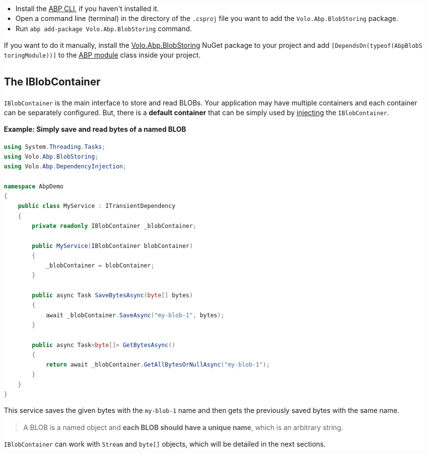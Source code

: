 * Install the [ABP CLI](../../../cli/index.md), if you haven't installed it.
* Open a command line (terminal) in the directory of the `.csproj` file you want to add the `Volo.Abp.BlobStoring` package.
* Run `abp add-package Volo.Abp.BlobStoring` command.

If you want to do it manually, install the [Volo.Abp.BlobStoring](https://www.nuget.org/packages/Volo.Abp.BlobStoring) NuGet package to your project and add `[DependsOn(typeof(AbpBlobStoringModule))]` to the [ABP module](../../architecture/modularity/basics.md) class inside your project.

## The IBlobContainer

`IBlobContainer` is the main interface to store and read BLOBs. Your application may have multiple containers and each container can be separately configured. But, there is a **default container** that can be simply used by [injecting](../../fundamentals/dependency-injection.md) the `IBlobContainer`.

**Example: Simply save and read bytes of a named BLOB**

````csharp
using System.Threading.Tasks;
using Volo.Abp.BlobStoring;
using Volo.Abp.DependencyInjection;

namespace AbpDemo
{
    public class MyService : ITransientDependency
    {
        private readonly IBlobContainer _blobContainer;

        public MyService(IBlobContainer blobContainer)
        {
            _blobContainer = blobContainer;
        }

        public async Task SaveBytesAsync(byte[] bytes)
        {
            await _blobContainer.SaveAsync("my-blob-1", bytes);
        }
        
        public async Task<byte[]> GetBytesAsync()
        {
            return await _blobContainer.GetAllBytesOrNullAsync("my-blob-1");
        }
    }
}
````

This service saves the given bytes with the `my-blob-1` name and then gets the previously saved bytes with the same name.

> A BLOB is a named object and **each BLOB should have a unique name**, which is an arbitrary string.

`IBlobContainer` can work with `Stream` and `byte[]` objects, which will be detailed in the next sections.
